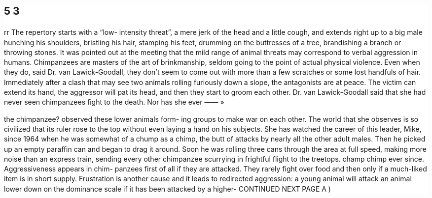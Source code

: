 5 3 
- 
rr 
The repertory starts with a “low- 
intensity threat”, a mere jerk of the 
head and a little cough, and extends 
right up to a big male hunching his 
shoulders, bristling his hair, stamping 
his feet, drumming on the buttresses 
of a tree, brandishing a branch or 
throwing stones. It was pointed out 
at the meeting that the mild range of 
animal threats may correspond to 
verbal aggression in humans. 
Chimpanzees are masters of the art 
of brinkmanship, seldom going to the 
point of actual physical violence. 
Even when they do, said Dr. van 
Lawick-Goodall, they don’t seem to 
come out with more than a few 
scratches or some lost handfuls of 
hair. Immediately after a clash that 
may see two animals rolling furiously 
down a slope, the antagonists are at 
peace. The victim can extend its hand, 
the aggressor will pat its head, and 
then they start to groom each other. 
Dr. van Lawick-Goodall said that 
she had never seen chimpanzees fight 
to the death. Nor has she ever 
—— 
» 
  
the chimpanzee? 
observed these lower animals form- 
ing groups to make war on each other. 
The world that she observes is so 
civilized that its ruler rose to the top 
without even laying a hand on his 
subjects. She has watched the career 
of this leader, Mike, since 1964 when 
he was somewhat of a chump as a 
chimp, the butt of attacks by nearly 
all the other adult males. Then he 
picked up an empty paraffin can and 
began to drag it around. Soon he was 
rolling three cans through the area at 
full speed, making more noise than 
an express train, sending every other 
chimpanzee scurrying in frightful flight 
to the treetops. 
champ chimp ever since. 
Aggressiveness appears in chim- 
panzees first of all if they are attacked. 
They rarely fight over food and then 
only if a much-liked item is in short 
supply. Frustration is another cause 
and it leads to redirected aggression: 
a young animal will attack an animal 
lower down on the dominance scale 
if it has been attacked by a higher- 
CONTINUED NEXT PAGE 
A 
) 